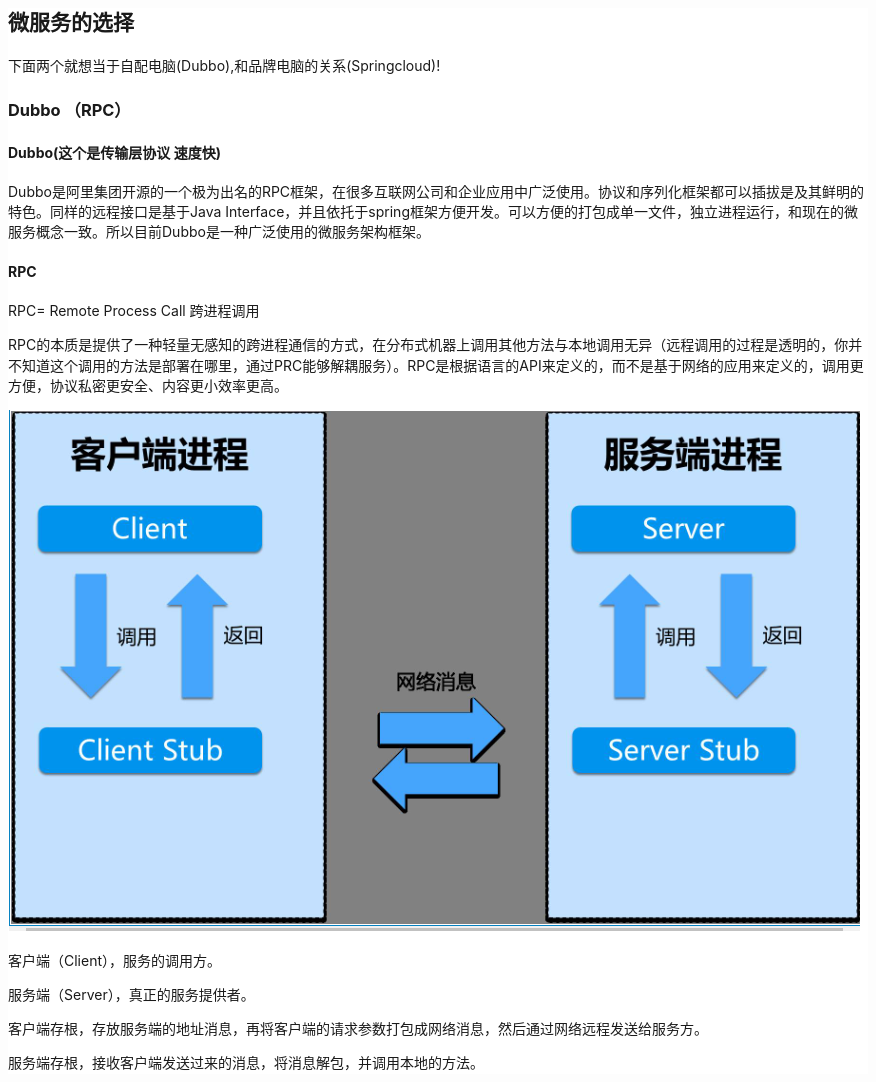 ## 微服务的选择

下面两个就想当于自配电脑(Dubbo),和品牌电脑的关系(Springcloud)!

### Dubbo （RPC）

#### Dubbo(这个是传输层协议 速度快)

Dubbo是阿里集团开源的一个极为出名的RPC框架，在很多互联网公司和企业应用中广泛使用。协议和序列化框架都可以插拔是及其鲜明的特色。同样的远程接口是基于Java Interface，并且依托于spring框架方便开发。可以方便的打包成单一文件，独立进程运行，和现在的微服务概念一致。所以目前Dubbo是一种广泛使用的微服务架构框架。

#### RPC 

RPC= Remote Process Call 跨进程调用

RPC的本质是提供了一种轻量无感知的跨进程通信的方式，在分布式机器上调用其他方法与本地调用无异（远程调用的过程是透明的，你并不知道这个调用的方法是部署在哪里，通过PRC能够解耦服务）。RPC是根据语言的API来定义的，而不是基于网络的应用来定义的，调用更方便，协议私密更安全、内容更小效率更高。

![](Dubbo.assets/ac8ff59370709f3755eec59630f93b2e.png)

客户端（Client），服务的调用方。

服务端（Server），真正的服务提供者。

客户端存根，存放服务端的地址消息，再将客户端的请求参数打包成网络消息，然后通过网络远程发送给服务方。

服务端存根，接收客户端发送过来的消息，将消息解包，并调用本地的方法。
